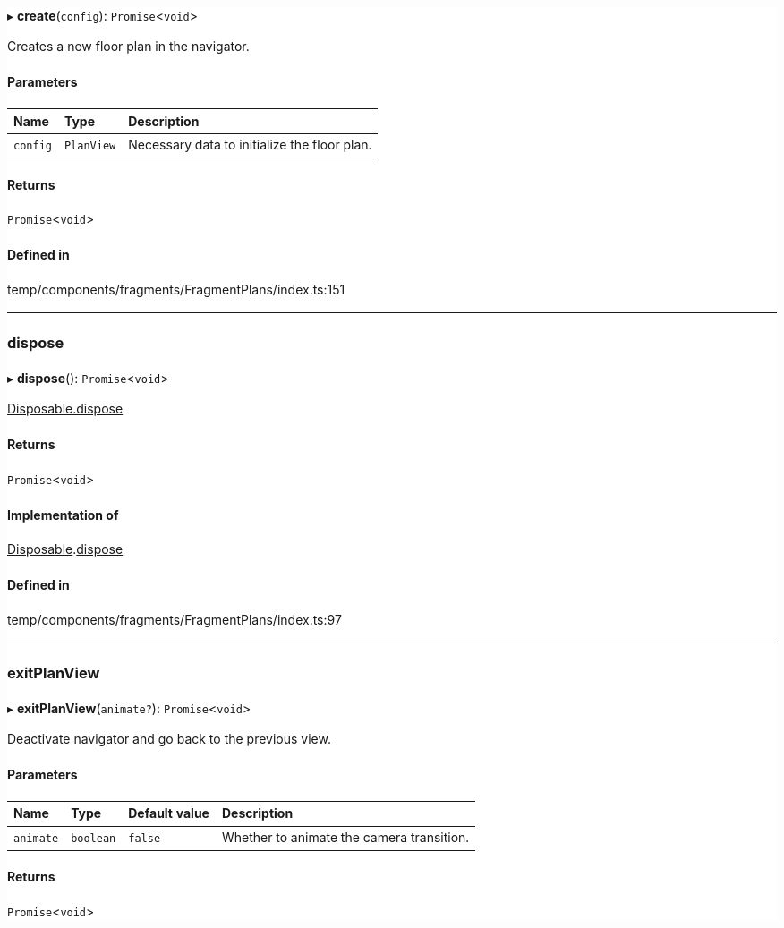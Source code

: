 ▸ **create**(`config`): `Promise`<`void`\>

Creates a new floor plan in the navigator.

#### Parameters

| Name | Type | Description |
| :------ | :------ | :------ |
| `config` | `PlanView` | Necessary data to initialize the floor plan. |

#### Returns

`Promise`<`void`\>

#### Defined in

temp/components/fragments/FragmentPlans/index.ts:151

___

### dispose

▸ **dispose**(): `Promise`<`void`\>

[Disposable.dispose](../interfaces/components.Disposable.md#dispose)

#### Returns

`Promise`<`void`\>

#### Implementation of

[Disposable](../interfaces/components.Disposable.md).[dispose](../interfaces/components.Disposable.md#dispose)

#### Defined in

temp/components/fragments/FragmentPlans/index.ts:97

___

### exitPlanView

▸ **exitPlanView**(`animate?`): `Promise`<`void`\>

Deactivate navigator and go back to the previous view.

#### Parameters

| Name | Type | Default value | Description |
| :------ | :------ | :------ | :------ |
| `animate` | `boolean` | `false` | Whether to animate the camera transition. |

#### Returns

`Promise`<`void`\>
